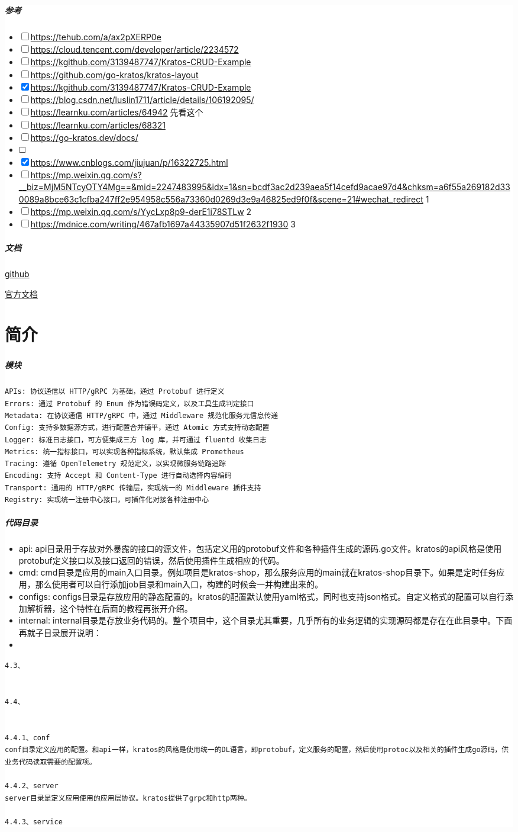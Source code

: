 ##### 参考

- [ ] https://tehub.com/a/ax2pXERP0e
- [ ] https://cloud.tencent.com/developer/article/2234572
- [ ] https://kgithub.com/3139487747/Kratos-CRUD-Example
- [ ] https://github.com/go-kratos/kratos-layout
- [x] https://kgithub.com/3139487747/Kratos-CRUD-Example
- [ ] https://blog.csdn.net/luslin1711/article/details/106192095/
- [ ] https://learnku.com/articles/64942 先看这个
- [ ] https://learnku.com/articles/68321
- [ ] https://go-kratos.dev/docs/
- [ ] 
- [x] https://www.cnblogs.com/jiujuan/p/16322725.html
- [ ] https://mp.weixin.qq.com/s?__biz=MjM5NTcyOTY4Mg==&mid=2247483995&idx=1&sn=bcdf3ac2d239aea5f14cefd9acae97d4&chksm=a6f55a269182d330089a8bce63c1cfba247ff2e954958c556a73360d0269d3e9a46825ed9f0f&scene=21#wechat_redirect 1
- [ ] https://mp.weixin.qq.com/s/YycLxp8p9-derE1i78STLw 2
- [ ] https://mdnice.com/writing/467afb1697a44335907d51f2632f1930 3

##### 文档

[github](https://github.com/go-kratos/kratos)

[官方文档](https://go-kratos.dev/docs/getting-started/start/)

# 简介

##### 模块

```
APIs: 协议通信以 HTTP/gRPC 为基础，通过 Protobuf 进行定义
Errors: 通过 Protobuf 的 Enum 作为错误码定义，以及工具生成判定接口
Metadata: 在协议通信 HTTP/gRPC 中，通过 Middleware 规范化服务元信息传递
Config: 支持多数据源方式，进行配置合并铺平，通过 Atomic 方式支持动态配置
Logger: 标准日志接口，可方便集成三方 log 库，并可通过 fluentd 收集日志
Metrics: 统一指标接口，可以实现各种指标系统，默认集成 Prometheus
Tracing: 遵循 OpenTelemetry 规范定义，以实现微服务链路追踪
Encoding: 支持 Accept 和 Content-Type 进行自动选择内容编码
Transport: 通用的 HTTP/gRPC 传输层，实现统一的 Middleware 插件支持
Registry: 实现统一注册中心接口，可插件化对接各种注册中心
```

##### 代码目录

- api: api目录用于存放对外暴露的接口的源文件，包括定义用的protobuf文件和各种插件生成的源码.go文件。kratos的api风格是使用protobuf定义接口以及接口返回的错误，然后使用插件生成相应的代码。
- cmd: cmd目录是应用的main入口目录。例如项目是kratos-shop，那么服务应用的main就在kratos-shop目录下。如果是定时任务应用，那么使用者可以自行添加job目录和main入口，构建的时候会一并构建出来的。
- configs: configs目录是存放应用的静态配置的。kratos的配置默认使用yaml格式，同时也支持json格式。自定义格式的配置可以自行添加解析器，这个特性在后面的教程再张开介绍。
- internal: internal目录是存放业务代码的。整个项目中，这个目录尤其重要，几乎所有的业务逻辑的实现源码都是存在在此目录中。下面再就子目录展开说明：
- 

```
4.3、


4.4、


4.4.1、conf
conf目录定义应用的配置。和api一样，kratos的风格是使用统一的DL语言，即protobuf，定义服务的配置，然后使用protoc以及相关的插件生成go源码，供业务代码读取需要的配置项。

4.4.2、server
server目录是定义应用使用的应用层协议。kratos提供了grpc和http两种。

4.4.3、service
```